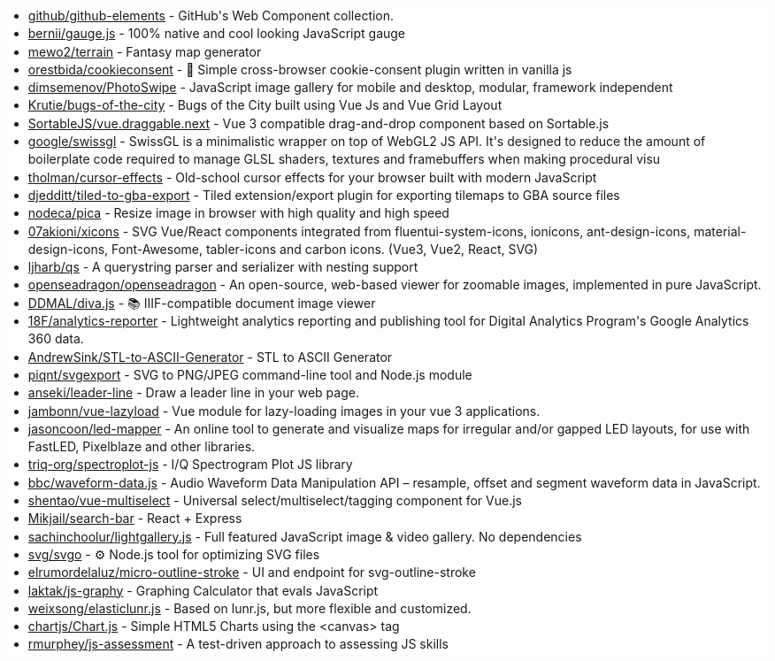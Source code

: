 - [github/github-elements](https://github.com/github/github-elements) - GitHub's Web Component collection.
- [bernii/gauge.js](https://github.com/bernii/gauge.js) - 100% native and cool looking JavaScript gauge
- [mewo2/terrain](https://github.com/mewo2/terrain) - Fantasy map generator
- [orestbida/cookieconsent](https://github.com/orestbida/cookieconsent) - :cookie: Simple cross-browser cookie-consent plugin written in vanilla js
- [dimsemenov/PhotoSwipe](https://github.com/dimsemenov/PhotoSwipe) - JavaScript image gallery for mobile and desktop, modular, framework independent
- [Krutie/bugs-of-the-city](https://github.com/Krutie/bugs-of-the-city) - Bugs of the City built using Vue Js and Vue Grid Layout
- [SortableJS/vue.draggable.next](https://github.com/SortableJS/vue.draggable.next) - Vue 3 compatible drag-and-drop component based on Sortable.js
- [google/swissgl](https://github.com/google/swissgl) - SwissGL is a minimalistic wrapper on top of WebGL2 JS API. It's designed to reduce the amount of boilerplate code required to manage GLSL shaders, textures and framebuffers when making procedural visu
- [tholman/cursor-effects](https://github.com/tholman/cursor-effects) - Old-school cursor effects for your browser built with modern JavaScript
- [djedditt/tiled-to-gba-export](https://github.com/djedditt/tiled-to-gba-export) - Tiled extension/export plugin for exporting tilemaps to GBA source files
- [nodeca/pica](https://github.com/nodeca/pica) - Resize image in browser with high quality and high speed
- [07akioni/xicons](https://github.com/07akioni/xicons) - SVG Vue/React components integrated from fluentui-system-icons, ionicons, ant-design-icons, material-design-icons, Font-Awesome, tabler-icons and carbon icons. (Vue3, Vue2, React, SVG)
- [ljharb/qs](https://github.com/ljharb/qs) - A querystring parser and serializer with nesting support
- [openseadragon/openseadragon](https://github.com/openseadragon/openseadragon) - An open-source, web-based viewer for zoomable images, implemented in pure JavaScript.
- [DDMAL/diva.js](https://github.com/DDMAL/diva.js) - :books: IIIF-compatible document image viewer
- [18F/analytics-reporter](https://github.com/18F/analytics-reporter) - Lightweight analytics reporting and publishing tool for Digital Analytics Program's Google Analytics 360 data.
- [AndrewSink/STL-to-ASCII-Generator](https://github.com/AndrewSink/STL-to-ASCII-Generator) - STL to ASCII Generator
- [piqnt/svgexport](https://github.com/piqnt/svgexport) - SVG to PNG/JPEG command-line tool and Node.js module
- [anseki/leader-line](https://github.com/anseki/leader-line) - Draw a leader line in your web page.
- [jambonn/vue-lazyload](https://github.com/jambonn/vue-lazyload) - Vue module for lazy-loading images in your vue 3 applications.
- [jasoncoon/led-mapper](https://github.com/jasoncoon/led-mapper) - An online tool to generate and visualize maps for irregular and/or gapped LED layouts, for use with FastLED, Pixelblaze and other libraries.
- [triq-org/spectroplot-js](https://github.com/triq-org/spectroplot-js) - I/Q Spectrogram Plot JS library
- [bbc/waveform-data.js](https://github.com/bbc/waveform-data.js) - Audio Waveform Data Manipulation API – resample, offset and segment waveform data in JavaScript.
- [shentao/vue-multiselect](https://github.com/shentao/vue-multiselect) - Universal select/multiselect/tagging component for Vue.js
- [Mikjail/search-bar](https://github.com/Mikjail/search-bar) - React + Express
- [sachinchoolur/lightgallery.js](https://github.com/sachinchoolur/lightgallery.js) - Full featured JavaScript image & video gallery. No dependencies
- [svg/svgo](https://github.com/svg/svgo) - ⚙️ Node.js tool for optimizing SVG files
- [elrumordelaluz/micro-outline-stroke](https://github.com/elrumordelaluz/micro-outline-stroke) - UI and endpoint for svg-outline-stroke
- [laktak/js-graphy](https://github.com/laktak/js-graphy) - Graphing Calculator that evals JavaScript
- [weixsong/elasticlunr.js](https://github.com/weixsong/elasticlunr.js) - Based on lunr.js, but more flexible and customized.
- [chartjs/Chart.js](https://github.com/chartjs/Chart.js) - Simple HTML5 Charts using the &lt;canvas&gt; tag
- [rmurphey/js-assessment](https://github.com/rmurphey/js-assessment) - A test-driven approach to assessing JS skills